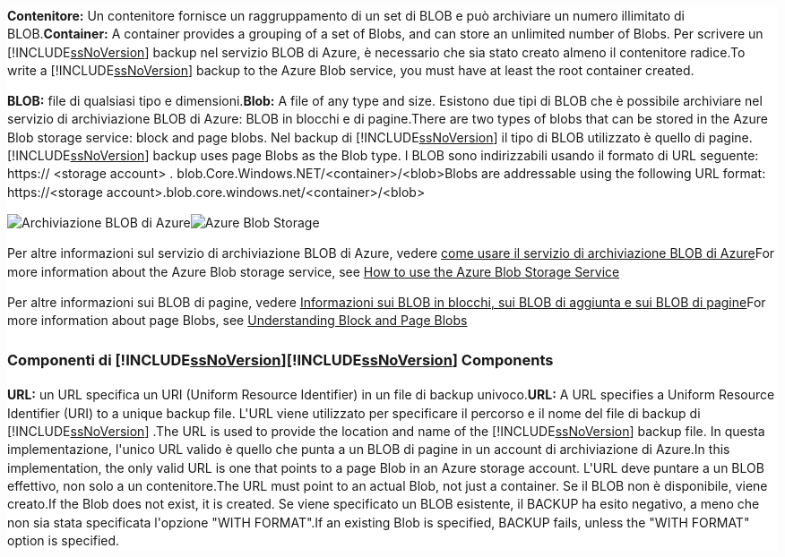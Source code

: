  <span data-ttu-id="09d0d-136">**Contenitore:** Un contenitore fornisce un raggruppamento di un set di BLOB e può archiviare un numero illimitato di BLOB.</span><span class="sxs-lookup"><span data-stu-id="09d0d-136">**Container:** A container provides a grouping of a set of Blobs, and can store an unlimited number of Blobs.</span></span> <span data-ttu-id="09d0d-137">Per scrivere un [!INCLUDE[ssNoVersion](../../includes/ssnoversion-md.md)] backup nel servizio BLOB di Azure, è necessario che sia stato creato almeno il contenitore radice.</span><span class="sxs-lookup"><span data-stu-id="09d0d-137">To write a [!INCLUDE[ssNoVersion](../../includes/ssnoversion-md.md)] backup to the Azure Blob service, you must have at least the root container created.</span></span>  
  
 <span data-ttu-id="09d0d-138">**BLOB:** file di qualsiasi tipo e dimensioni.</span><span class="sxs-lookup"><span data-stu-id="09d0d-138">**Blob:** A file of any type and size.</span></span> <span data-ttu-id="09d0d-139">Esistono due tipi di BLOB che è possibile archiviare nel servizio di archiviazione BLOB di Azure: BLOB in blocchi e di pagine.</span><span class="sxs-lookup"><span data-stu-id="09d0d-139">There are two types of blobs that can be stored in the Azure Blob storage service: block and page blobs.</span></span> <span data-ttu-id="09d0d-140">Nel backup di [!INCLUDE[ssNoVersion](../../includes/ssnoversion-md.md)] il tipo di BLOB utilizzato è quello di pagine.</span><span class="sxs-lookup"><span data-stu-id="09d0d-140">[!INCLUDE[ssNoVersion](../../includes/ssnoversion-md.md)] backup uses page Blobs as the Blob type.</span></span> <span data-ttu-id="09d0d-141">I BLOB sono indirizzabili usando il formato di URL seguente: https:// \<storage account> . blob.Core.Windows.NET/\<container>/\<blob></span><span class="sxs-lookup"><span data-stu-id="09d0d-141">Blobs are addressable using the following URL format: https://\<storage account>.blob.core.windows.net/\<container>/\<blob></span></span>  
  
 <span data-ttu-id="09d0d-142">![Archiviazione BLOB di Azure](../../database-engine/media/backuptocloud-blobarchitecture.gif "Archiviazione BLOB di Azure")</span><span class="sxs-lookup"><span data-stu-id="09d0d-142">![Azure Blob Storage](../../database-engine/media/backuptocloud-blobarchitecture.gif "Azure Blob Storage")</span></span>  
  
 <span data-ttu-id="09d0d-143">Per altre informazioni sul servizio di archiviazione BLOB di Azure, vedere [come usare il servizio di archiviazione BLOB di Azure](https://www.windowsazure.com/develop/net/how-to-guides/blob-storage/)</span><span class="sxs-lookup"><span data-stu-id="09d0d-143">For more information about the Azure Blob storage service, see [How to use the Azure Blob Storage Service](https://www.windowsazure.com/develop/net/how-to-guides/blob-storage/)</span></span>  
  
 <span data-ttu-id="09d0d-144">Per altre informazioni sui BLOB di pagine, vedere [Informazioni sui BLOB in blocchi, sui BLOB di aggiunta e sui BLOB di pagine](https://msdn.microsoft.com/library/windowsazure/ee691964.aspx)</span><span class="sxs-lookup"><span data-stu-id="09d0d-144">For more information about page Blobs, see [Understanding Block and Page Blobs](https://msdn.microsoft.com/library/windowsazure/ee691964.aspx)</span></span>  
  
###  <a name="ssnoversion-components"></a><a name="sqlserver"></a> <span data-ttu-id="09d0d-145">Componenti di [!INCLUDE[ssNoVersion](../../includes/ssnoversion-md.md)]</span><span class="sxs-lookup"><span data-stu-id="09d0d-145">[!INCLUDE[ssNoVersion](../../includes/ssnoversion-md.md)] Components</span></span>  
 <span data-ttu-id="09d0d-146">**URL:** un URL specifica un URI (Uniform Resource Identifier) in un file di backup univoco.</span><span class="sxs-lookup"><span data-stu-id="09d0d-146">**URL:** A URL specifies a Uniform Resource Identifier (URI) to a unique backup file.</span></span> <span data-ttu-id="09d0d-147">L'URL viene utilizzato per specificare il percorso e il nome del file di backup di [!INCLUDE[ssNoVersion](../../includes/ssnoversion-md.md)] .</span><span class="sxs-lookup"><span data-stu-id="09d0d-147">The URL is used to provide the location and name of the [!INCLUDE[ssNoVersion](../../includes/ssnoversion-md.md)] backup file.</span></span> <span data-ttu-id="09d0d-148">In questa implementazione, l'unico URL valido è quello che punta a un BLOB di pagine in un account di archiviazione di Azure.</span><span class="sxs-lookup"><span data-stu-id="09d0d-148">In this implementation, the only valid URL is one that points to a page Blob in an Azure storage account.</span></span> <span data-ttu-id="09d0d-149">L'URL deve puntare a un BLOB effettivo, non solo a un contenitore.</span><span class="sxs-lookup"><span data-stu-id="09d0d-149">The URL must point to an actual Blob, not just a container.</span></span> <span data-ttu-id="09d0d-150">Se il BLOB non è disponibile, viene creato.</span><span class="sxs-lookup"><span data-stu-id="09d0d-150">If the Blob does not exist, it is created.</span></span> <span data-ttu-id="09d0d-151">Se viene specificato un BLOB esistente, il BACKUP ha esito negativo, a meno che non sia stata specificata l'opzione "WITH FORMAT".</span><span class="sxs-lookup"><span data-stu-id="09d0d-151">If an existing Blob is specified, BACKUP fails, unless the "WITH FORMAT" option is specified.</span></span>  
  